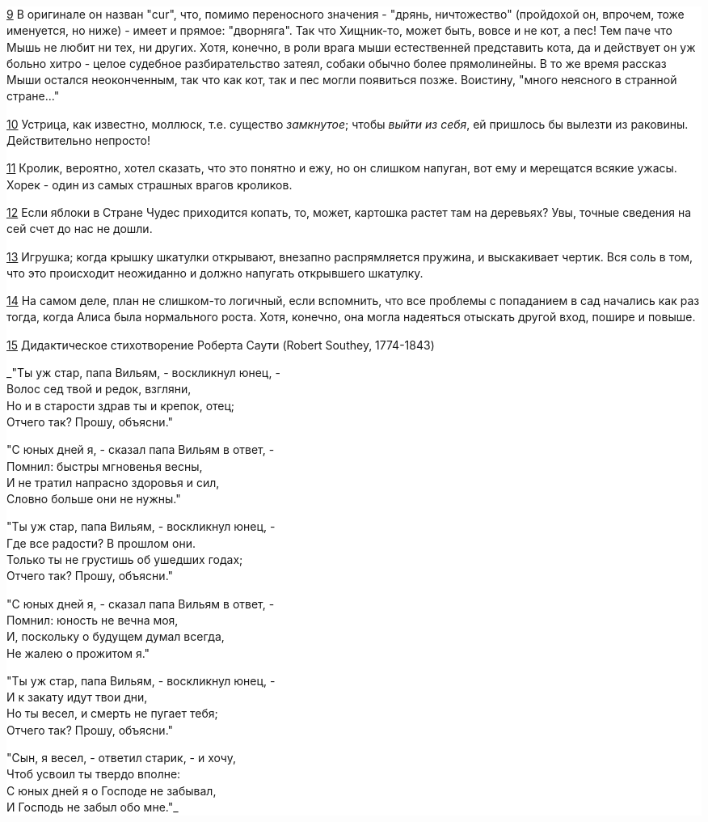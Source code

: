 [9](https://wysotsky.com/0011/1049-10.htm#rn_09) В оригинале он назван "cur", что, помимо переносного значения - "дрянь, ничтожество" (пройдохой он, впрочем, тоже именуется, но ниже) - имеет и прямое: "дворняга". Так что Хищник-то, может быть, вовсе и не кот, а пес! Тем паче что Мышь не любит ни тех, ни других. Хотя, конечно, в роли врага мыши естественней представить кота, да и действует он уж больно хитро - целое судебное разбирательство затеял, собаки обычно более прямолинейны. В то же время рассказ Мыши остался неоконченным, так что как кот, так и пес могли появиться позже. Воистину, "много неясного в странной стране..."

[10](https://wysotsky.com/0011/1049-10.htm#rn_10) Устрица, как известно, моллюск, т.е. существо _замкнутое_; чтобы _выйти из себя_, ей пришлось бы вылезти из раковины. Действительно непросто!

[11](https://wysotsky.com/0011/1049-10.htm#rn_11) Кролик, вероятно, хотел сказать, что это понятно и ежу, но он слишком напуган, вот ему и мерещатся всякие ужасы. Хорек - один из самых страшных врагов кроликов.

[12](https://wysotsky.com/0011/1049-10.htm#rn_12) Если яблоки в Стране Чудес приходится копать, то, может, картошка растет там на деревьях? Увы, точные сведения на сей счет до нас не дошли.

[13](https://wysotsky.com/0011/1049-10.htm#rn_13) Игрушка; когда крышку шкатулки открывают, внезапно распрямляется пружина, и выскакивает чертик. Вся соль в том, что это происходит неожиданно и должно напугать открывшего шкатулку.

[14](https://wysotsky.com/0011/1049-10.htm#rn_14) На самом деле, план не слишком-то логичный, если вспомнить, что все проблемы с попаданием в сад начались как раз тогда, когда Алиса была нормального роста. Хотя, конечно, она могла надеяться отыскать другой вход, пошире и повыше.

[15](https://wysotsky.com/0011/1049-10.htm#rn_15) Дидактическое стихотворение Роберта Саути (Robert Southey, 1774-1843)

_"Ты уж стар, папа Вильям, - воскликнул юнец, -  
Волос сед твой и редок, взгляни,  
Но и в старости здрав ты и крепок, отец;  
Отчего так? Прошу, объясни."

"С юных дней я, - сказал папа Вильям в ответ, -  
Помнил: быстры мгновенья весны,  
И не тратил напрасно здоровья и сил,  
Словно больше они не нужны."

"Ты уж стар, папа Вильям, - воскликнул юнец, -  
Где все радости? В прошлом они.  
Только ты не грустишь об ушедших годах;  
Отчего так? Прошу, объясни."

"С юных дней я, - сказал папа Вильям в ответ, -  
Помнил: юность не вечна моя,  
И, поскольку о будущем думал всегда,  
Не жалею о прожитом я."

"Ты уж стар, папа Вильям, - воскликнул юнец, -  
И к закату идут твои дни,  
Но ты весел, и смерть не пугает тебя;  
Отчего так? Прошу, объясни."

"Сын, я весел, - ответил старик, - и хочу,  
Чтоб усвоил ты твердо вполне:  
С юных дней я о Господе не забывал,  
И Господь не забыл обо мне."_
